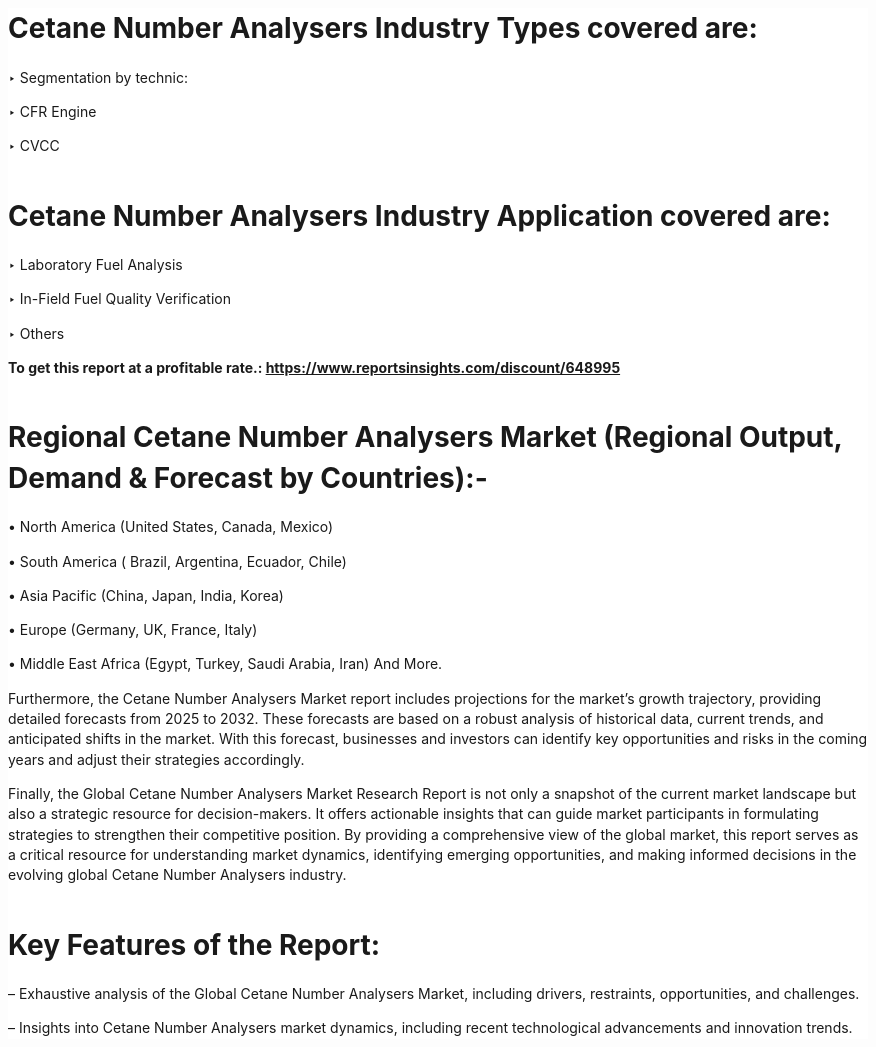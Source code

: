 # <strong>Cetane Number Analysers Industry Types covered are:</strong>

‣ Segmentation by technic: 

‣ CFR Engine

‣ CVCC

# <strong>Cetane Number Analysers Industry Application covered are:</strong>

‣ Laboratory Fuel Analysis

‣ In-Field Fuel Quality Verification

‣ Others

<strong>To get this report at a profitable rate.: <a href=https://www.reportsinsights.com/discount/648995>https://www.reportsinsights.com/discount/648995</a></strong>

# <strong>Regional Cetane Number Analysers Market (Regional Output, Demand &amp; Forecast by Countries):-</strong>

• North America (United States, Canada, Mexico)

• South America ( Brazil, Argentina, Ecuador, Chile)

• Asia Pacific (China, Japan, India, Korea)

• Europe (Germany, UK, France, Italy)

• Middle East Africa (Egypt, Turkey, Saudi Arabia, Iran) And More.

Furthermore, the Cetane Number Analysers Market report includes projections for the market’s growth trajectory, providing detailed forecasts from 2025 to 2032. These forecasts are based on a robust analysis of historical data, current trends, and anticipated shifts in the market. With this forecast, businesses and investors can identify key opportunities and risks in the coming years and adjust their strategies accordingly.

Finally, the Global Cetane Number Analysers Market Research Report is not only a snapshot of the current market landscape but also a strategic resource for decision-makers. It offers actionable insights that can guide market participants in formulating strategies to strengthen their competitive position. By providing a comprehensive view of the global market, this report serves as a critical resource for understanding market dynamics, identifying emerging opportunities, and making informed decisions in the evolving global Cetane Number Analysers industry.

# <strong>Key Features of the Report:</strong>

– Exhaustive analysis of the Global Cetane Number Analysers Market, including drivers, restraints, opportunities, and challenges.

– Insights into Cetane Number Analysers market dynamics, including recent technological advancements and innovation trends.
